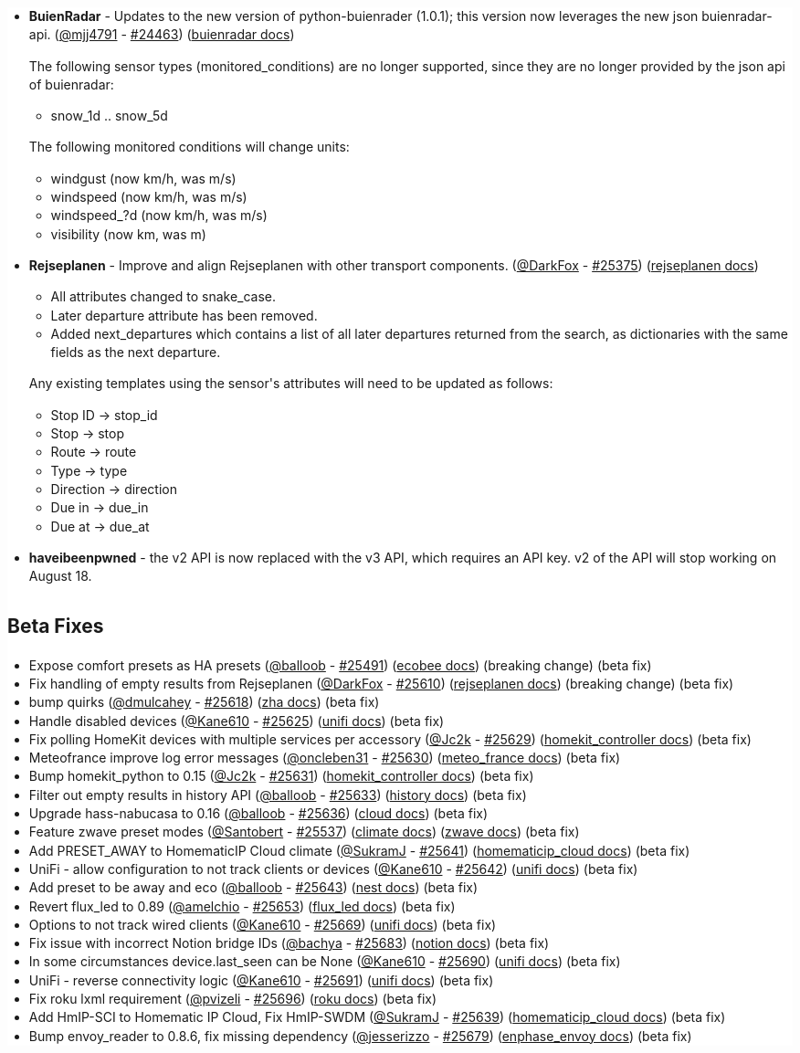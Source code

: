 - **BuienRadar** - Updates to the new version of python-buienrader (1.0.1); this version now leverages the new json buienradar-api.  ([@mjj4791] - [#24463]) ([buienradar docs])

  The following sensor types (monitored_conditions) are no longer supported, since they are no longer provided by the json api of buienradar:

  - snow_1d .. snow_5d

  The following monitored conditions will change units:

  - windgust (now km/h, was m/s)
  - windspeed (now km/h, was m/s)
  - windspeed_?d (now km/h, was m/s)
  - visibility (now km, was m)


- **Rejseplanen** - Improve and align Rejseplanen with other transport components. ([@DarkFox] - [#25375]) ([rejseplanen docs])
  - All attributes changed to snake_case.
  - Later departure attribute has been removed.
  - Added next_departures which contains a list of all later departures returned from the search,     as dictionaries with the same fields as the next departure.

  Any existing templates using the sensor's attributes will need to be updated as follows:
  - Stop ID -> stop_id
  - Stop -> stop
  - Route -> route
  - Type -> type
  - Direction -> direction
  - Due in -> due_in
  - Due at -> due_at

- **haveibeenpwned** - the v2 API is now replaced with the v3 API, which requires an API key. v2 of the API will stop working on August 18.

## Beta Fixes

- Expose comfort presets as HA presets ([@balloob] - [#25491]) ([ecobee docs]) (breaking change) (beta fix)
- Fix handling of empty results from Rejseplanen ([@DarkFox] - [#25610]) ([rejseplanen docs]) (breaking change) (beta fix)
- bump quirks ([@dmulcahey] - [#25618]) ([zha docs]) (beta fix)
- Handle disabled devices ([@Kane610] - [#25625]) ([unifi docs]) (beta fix)
- Fix polling HomeKit devices with multiple services per accessory ([@Jc2k] - [#25629]) ([homekit_controller docs]) (beta fix)
- Meteofrance improve log error messages ([@oncleben31] - [#25630]) ([meteo_france docs]) (beta fix)
- Bump homekit_python to 0.15 ([@Jc2k] - [#25631]) ([homekit_controller docs]) (beta fix)
- Filter out empty results in history API ([@balloob] - [#25633]) ([history docs]) (beta fix)
- Upgrade hass-nabucasa to 0.16 ([@balloob] - [#25636]) ([cloud docs]) (beta fix)
- Feature zwave preset modes ([@Santobert] - [#25537]) ([climate docs]) ([zwave docs]) (beta fix)
- Add PRESET_AWAY to HomematicIP Cloud climate ([@SukramJ] - [#25641]) ([homematicip_cloud docs]) (beta fix)
- UniFi - allow configuration to not track clients or devices ([@Kane610] - [#25642]) ([unifi docs]) (beta fix)
- Add preset to be away and eco ([@balloob] - [#25643]) ([nest docs]) (beta fix)
- Revert flux_led to 0.89 ([@amelchio] - [#25653]) ([flux_led docs]) (beta fix)
- Options to not track wired clients ([@Kane610] - [#25669]) ([unifi docs]) (beta fix)
- Fix issue with incorrect Notion bridge IDs ([@bachya] - [#25683]) ([notion docs]) (beta fix)
- In some circumstances device.last_seen can be None ([@Kane610] - [#25690]) ([unifi docs]) (beta fix)
- UniFi - reverse connectivity logic ([@Kane610] - [#25691]) ([unifi docs]) (beta fix)
- Fix roku lxml requirement ([@pvizeli] - [#25696]) ([roku docs]) (beta fix)
- Add HmIP-SCI to Homematic IP Cloud, Fix HmIP-SWDM ([@SukramJ] - [#25639]) ([homematicip_cloud docs]) (beta fix)
- Bump envoy_reader to 0.8.6, fix missing dependency ([@jesserizzo] - [#25679]) ([enphase_envoy docs]) (beta fix)

[@icypalm]: https://www.github.com/IcyPalm/
[@jimz011]: https://github.com/jimz011
[#25699]: https://github.com/home-assistant/home-assistant/pull/25699
[#25770]: https://github.com/home-assistant/home-assistant/pull/25770
[#25787]: https://github.com/home-assistant/home-assistant/pull/25787
[#25811]: https://github.com/home-assistant/home-assistant/pull/25811
[@Anonym-tsk]: https://github.com/Anonym-tsk
[@aetaric]: https://github.com/aetaric
[@fbradyirl]: https://github.com/fbradyirl
[@jjlawren]: https://github.com/jjlawren
[cisco_mobility_express docs]: /components/cisco_mobility_express/
[deconz docs]: /components/deconz/
[haveibeenpwned docs]: /components/haveibeenpwned/
[unifi docs]: /components/unifi/
[#25763]: https://github.com/home-assistant/home-assistant/pull/25763
[#25820]: https://github.com/home-assistant/home-assistant/pull/25820
[#25830]: https://github.com/home-assistant/home-assistant/pull/25830
[#25851]: https://github.com/home-assistant/home-assistant/pull/25851
[#25859]: https://github.com/home-assistant/home-assistant/pull/25859
[#25876]: https://github.com/home-assistant/home-assistant/pull/25876
[#25881]: https://github.com/home-assistant/home-assistant/pull/25881
[@Kane610]: https://github.com/Kane610
[@andrewsayre]: https://github.com/andrewsayre
[@brandond]: https://github.com/brandond
[@cameronrmorris]: https://github.com/cameronrmorris
[@cgtobi]: https://github.com/cgtobi
[@pvizeli]: https://github.com/pvizeli
[@tombbo]: https://github.com/tombbo
[knx docs]: /components/knx/
[netatmo docs]: /components/netatmo/
[nuki docs]: /components/nuki/
[smartthings docs]: /components/smartthings/
[unifi docs]: /components/unifi/
[vera docs]: /components/vera/
[wink docs]: /components/wink/
[#22701]: https://github.com/home-assistant/home-assistant/pull/22701
[#22888]: https://github.com/home-assistant/home-assistant/pull/22888
[#23078]: https://github.com/home-assistant/home-assistant/pull/23078
[#23839]: https://github.com/home-assistant/home-assistant/pull/23839
[#23844]: https://github.com/home-assistant/home-assistant/pull/23844
[#24061]: https://github.com/home-assistant/home-assistant/pull/24061
[#24265]: https://github.com/home-assistant/home-assistant/pull/24265
[#24281]: https://github.com/home-assistant/home-assistant/pull/24281
[#24367]: https://github.com/home-assistant/home-assistant/pull/24367
[#24427]: https://github.com/home-assistant/home-assistant/pull/24427
[#24463]: https://github.com/home-assistant/home-assistant/pull/24463
[#24738]: https://github.com/home-assistant/home-assistant/pull/24738
[#24884]: https://github.com/home-assistant/home-assistant/pull/24884
[#24908]: https://github.com/home-assistant/home-assistant/pull/24908
[#24919]: https://github.com/home-assistant/home-assistant/pull/24919
[#24950]: https://github.com/home-assistant/home-assistant/pull/24950
[#24953]: https://github.com/home-assistant/home-assistant/pull/24953
[#24956]: https://github.com/home-assistant/home-assistant/pull/24956
[#24991]: https://github.com/home-assistant/home-assistant/pull/24991
[#25052]: https://github.com/home-assistant/home-assistant/pull/25052
[#25056]: https://github.com/home-assistant/home-assistant/pull/25056
[#25071]: https://github.com/home-assistant/home-assistant/pull/25071
[#25083]: https://github.com/home-assistant/home-assistant/pull/25083
[#25085]: https://github.com/home-assistant/home-assistant/pull/25085
[#25086]: https://github.com/home-assistant/home-assistant/pull/25086
[#25090]: https://github.com/home-assistant/home-assistant/pull/25090
[#25091]: https://github.com/home-assistant/home-assistant/pull/25091
[#25093]: https://github.com/home-assistant/home-assistant/pull/25093
[#25094]: https://github.com/home-assistant/home-assistant/pull/25094
[#25108]: https://github.com/home-assistant/home-assistant/pull/25108
[#25111]: https://github.com/home-assistant/home-assistant/pull/25111
[#25112]: https://github.com/home-assistant/home-assistant/pull/25112
[#25117]: https://github.com/home-assistant/home-assistant/pull/25117
[#25120]: https://github.com/home-assistant/home-assistant/pull/25120
[#25127]: https://github.com/home-assistant/home-assistant/pull/25127
[#25128]: https://github.com/home-assistant/home-assistant/pull/25128
[#25129]: https://github.com/home-assistant/home-assistant/pull/25129
[#25132]: https://github.com/home-assistant/home-assistant/pull/25132
[#25144]: https://github.com/home-assistant/home-assistant/pull/25144
[#25157]: https://github.com/home-assistant/home-assistant/pull/25157
[#25158]: https://github.com/home-assistant/home-assistant/pull/25158
[#25161]: https://github.com/home-assistant/home-assistant/pull/25161
[#25172]: https://github.com/home-assistant/home-assistant/pull/25172
[#25173]: https://github.com/home-assistant/home-assistant/pull/25173
[#25174]: https://github.com/home-assistant/home-assistant/pull/25174
[#25175]: https://github.com/home-assistant/home-assistant/pull/25175
[#25176]: https://github.com/home-assistant/home-assistant/pull/25176
[#25181]: https://github.com/home-assistant/home-assistant/pull/25181
[#25182]: https://github.com/home-assistant/home-assistant/pull/25182
[#25186]: https://github.com/home-assistant/home-assistant/pull/25186
[#25188]: https://github.com/home-assistant/home-assistant/pull/25188
[#25190]: https://github.com/home-assistant/home-assistant/pull/25190
[#25194]: https://github.com/home-assistant/home-assistant/pull/25194
[#25195]: https://github.com/home-assistant/home-assistant/pull/25195
[#25199]: https://github.com/home-assistant/home-assistant/pull/25199
[#25200]: https://github.com/home-assistant/home-assistant/pull/25200
[#25201]: https://github.com/home-assistant/home-assistant/pull/25201
[#25202]: https://github.com/home-assistant/home-assistant/pull/25202
[#25207]: https://github.com/home-assistant/home-assistant/pull/25207
[#25208]: https://github.com/home-assistant/home-assistant/pull/25208
[#25221]: https://github.com/home-assistant/home-assistant/pull/25221
[#25234]: https://github.com/home-assistant/home-assistant/pull/25234
[#25249]: https://github.com/home-assistant/home-assistant/pull/25249
[#25260]: https://github.com/home-assistant/home-assistant/pull/25260
[#25265]: https://github.com/home-assistant/home-assistant/pull/25265
[#25284]: https://github.com/home-assistant/home-assistant/pull/25284
[#25304]: https://github.com/home-assistant/home-assistant/pull/25304
[#25305]: https://github.com/home-assistant/home-assistant/pull/25305
[#25308]: https://github.com/home-assistant/home-assistant/pull/25308
[#25316]: https://github.com/home-assistant/home-assistant/pull/25316
[#25317]: https://github.com/home-assistant/home-assistant/pull/25317
[#25320]: https://github.com/home-assistant/home-assistant/pull/25320
[#25338]: https://github.com/home-assistant/home-assistant/pull/25338
[#25339]: https://github.com/home-assistant/home-assistant/pull/25339
[#25340]: https://github.com/home-assistant/home-assistant/pull/25340
[#25341]: https://github.com/home-assistant/home-assistant/pull/25341
[#25355]: https://github.com/home-assistant/home-assistant/pull/25355
[#25357]: https://github.com/home-assistant/home-assistant/pull/25357
[#25365]: https://github.com/home-assistant/home-assistant/pull/25365
[#25373]: https://github.com/home-assistant/home-assistant/pull/25373
[#25375]: https://github.com/home-assistant/home-assistant/pull/25375
[#25377]: https://github.com/home-assistant/home-assistant/pull/25377
[#25382]: https://github.com/home-assistant/home-assistant/pull/25382
[#25390]: https://github.com/home-assistant/home-assistant/pull/25390
[#25398]: https://github.com/home-assistant/home-assistant/pull/25398
[#25401]: https://github.com/home-assistant/home-assistant/pull/25401
[#25402]: https://github.com/home-assistant/home-assistant/pull/25402
[#25403]: https://github.com/home-assistant/home-assistant/pull/25403
[#25408]: https://github.com/home-assistant/home-assistant/pull/25408
[#25409]: https://github.com/home-assistant/home-assistant/pull/25409
[#25410]: https://github.com/home-assistant/home-assistant/pull/25410
[#25414]: https://github.com/home-assistant/home-assistant/pull/25414
[#25415]: https://github.com/home-assistant/home-assistant/pull/25415
[#25416]: https://github.com/home-assistant/home-assistant/pull/25416
[#25422]: https://github.com/home-assistant/home-assistant/pull/25422
[#25425]: https://github.com/home-assistant/home-assistant/pull/25425
[#25428]: https://github.com/home-assistant/home-assistant/pull/25428
[#25429]: https://github.com/home-assistant/home-assistant/pull/25429
[#25430]: https://github.com/home-assistant/home-assistant/pull/25430
[#25431]: https://github.com/home-assistant/home-assistant/pull/25431
[#25432]: https://github.com/home-assistant/home-assistant/pull/25432
[#25434]: https://github.com/home-assistant/home-assistant/pull/25434
[#25435]: https://github.com/home-assistant/home-assistant/pull/25435
[#25436]: https://github.com/home-assistant/home-assistant/pull/25436
[#25437]: https://github.com/home-assistant/home-assistant/pull/25437
[#25438]: https://github.com/home-assistant/home-assistant/pull/25438
[#25439]: https://github.com/home-assistant/home-assistant/pull/25439
[#25440]: https://github.com/home-assistant/home-assistant/pull/25440
[#25441]: https://github.com/home-assistant/home-assistant/pull/25441
[#25442]: https://github.com/home-assistant/home-assistant/pull/25442
[#25443]: https://github.com/home-assistant/home-assistant/pull/25443
[#25444]: https://github.com/home-assistant/home-assistant/pull/25444
[#25445]: https://github.com/home-assistant/home-assistant/pull/25445
[#25450]: https://github.com/home-assistant/home-assistant/pull/25450
[#25453]: https://github.com/home-assistant/home-assistant/pull/25453
[#25454]: https://github.com/home-assistant/home-assistant/pull/25454
[#25457]: https://github.com/home-assistant/home-assistant/pull/25457
[#25460]: https://github.com/home-assistant/home-assistant/pull/25460
[#25462]: https://github.com/home-assistant/home-assistant/pull/25462
[#25463]: https://github.com/home-assistant/home-assistant/pull/25463
[#25464]: https://github.com/home-assistant/home-assistant/pull/25464
[#25474]: https://github.com/home-assistant/home-assistant/pull/25474
[#25475]: https://github.com/home-assistant/home-assistant/pull/25475
[#25478]: https://github.com/home-assistant/home-assistant/pull/25478
[#25485]: https://github.com/home-assistant/home-assistant/pull/25485
[#25491]: https://github.com/home-assistant/home-assistant/pull/25491
[#25497]: https://github.com/home-assistant/home-assistant/pull/25497
[#25498]: https://github.com/home-assistant/home-assistant/pull/25498
[#25500]: https://github.com/home-assistant/home-assistant/pull/25500
[#25503]: https://github.com/home-assistant/home-assistant/pull/25503
[#25504]: https://github.com/home-assistant/home-assistant/pull/25504
[#25506]: https://github.com/home-assistant/home-assistant/pull/25506
[#25507]: https://github.com/home-assistant/home-assistant/pull/25507
[#25508]: https://github.com/home-assistant/home-assistant/pull/25508
[#25511]: https://github.com/home-assistant/home-assistant/pull/25511
[#25512]: https://github.com/home-assistant/home-assistant/pull/25512
[#25524]: https://github.com/home-assistant/home-assistant/pull/25524
[#25528]: https://github.com/home-assistant/home-assistant/pull/25528
[#25529]: https://github.com/home-assistant/home-assistant/pull/25529
[#25532]: https://github.com/home-assistant/home-assistant/pull/25532
[#25534]: https://github.com/home-assistant/home-assistant/pull/25534
[#25537]: https://github.com/home-assistant/home-assistant/pull/25537
[#25540]: https://github.com/home-assistant/home-assistant/pull/25540
[#25543]: https://github.com/home-assistant/home-assistant/pull/25543
[#25545]: https://github.com/home-assistant/home-assistant/pull/25545
[#25546]: https://github.com/home-assistant/home-assistant/pull/25546
[#25548]: https://github.com/home-assistant/home-assistant/pull/25548
[#25551]: https://github.com/home-assistant/home-assistant/pull/25551
[#25553]: https://github.com/home-assistant/home-assistant/pull/25553
[#25557]: https://github.com/home-assistant/home-assistant/pull/25557
[#25558]: https://github.com/home-assistant/home-assistant/pull/25558
[#25560]: https://github.com/home-assistant/home-assistant/pull/25560
[#25561]: https://github.com/home-assistant/home-assistant/pull/25561
[#25567]: https://github.com/home-assistant/home-assistant/pull/25567
[#25568]: https://github.com/home-assistant/home-assistant/pull/25568
[#25569]: https://github.com/home-assistant/home-assistant/pull/25569
[#25570]: https://github.com/home-assistant/home-assistant/pull/25570
[#25575]: https://github.com/home-assistant/home-assistant/pull/25575
[#25580]: https://github.com/home-assistant/home-assistant/pull/25580
[#25581]: https://github.com/home-assistant/home-assistant/pull/25581
[#25582]: https://github.com/home-assistant/home-assistant/pull/25582
[#25585]: https://github.com/home-assistant/home-assistant/pull/25585
[#25590]: https://github.com/home-assistant/home-assistant/pull/25590
[#25592]: https://github.com/home-assistant/home-assistant/pull/25592
[#25593]: https://github.com/home-assistant/home-assistant/pull/25593
[#25594]: https://github.com/home-assistant/home-assistant/pull/25594
[#25599]: https://github.com/home-assistant/home-assistant/pull/25599
[#25602]: https://github.com/home-assistant/home-assistant/pull/25602
[#25605]: https://github.com/home-assistant/home-assistant/pull/25605
[#25607]: https://github.com/home-assistant/home-assistant/pull/25607
[#25610]: https://github.com/home-assistant/home-assistant/pull/25610
[#25618]: https://github.com/home-assistant/home-assistant/pull/25618
[#25625]: https://github.com/home-assistant/home-assistant/pull/25625
[#25629]: https://github.com/home-assistant/home-assistant/pull/25629
[#25630]: https://github.com/home-assistant/home-assistant/pull/25630
[#25631]: https://github.com/home-assistant/home-assistant/pull/25631
[#25633]: https://github.com/home-assistant/home-assistant/pull/25633
[#25636]: https://github.com/home-assistant/home-assistant/pull/25636
[#25639]: https://github.com/home-assistant/home-assistant/pull/25639
[#25641]: https://github.com/home-assistant/home-assistant/pull/25641
[#25642]: https://github.com/home-assistant/home-assistant/pull/25642
[#25643]: https://github.com/home-assistant/home-assistant/pull/25643
[#25653]: https://github.com/home-assistant/home-assistant/pull/25653
[#25669]: https://github.com/home-assistant/home-assistant/pull/25669
[#25679]: https://github.com/home-assistant/home-assistant/pull/25679
[#25680]: https://github.com/home-assistant/home-assistant/pull/25680
[#25683]: https://github.com/home-assistant/home-assistant/pull/25683
[#25690]: https://github.com/home-assistant/home-assistant/pull/25690
[#25691]: https://github.com/home-assistant/home-assistant/pull/25691
[#25696]: https://github.com/home-assistant/home-assistant/pull/25696
[#25702]: https://github.com/home-assistant/home-assistant/pull/25702
[#25713]: https://github.com/home-assistant/home-assistant/pull/25713
[#25726]: https://github.com/home-assistant/home-assistant/pull/25726
[#25731]: https://github.com/home-assistant/home-assistant/pull/25731
[#25732]: https://github.com/home-assistant/home-assistant/pull/25732
[#25735]: https://github.com/home-assistant/home-assistant/pull/25735
[@9R]: https://github.com/9R
[@Adminiuga]: https://github.com/Adminiuga
[@Anglac]: https://github.com/Anglac
[@Bouni]: https://github.com/Bouni
[@Cereal2nd]: https://github.com/Cereal2nd
[@ChristianKuehnel]: https://github.com/ChristianKuehnel
[@Danielhiversen]: https://github.com/Danielhiversen
[@DarkFox]: https://github.com/DarkFox
[@FrederikBolding]: https://github.com/FrederikBolding
[@Jc2k]: https://github.com/Jc2k
[@JonGilmore]: https://github.com/JonGilmore
[@Kane610]: https://github.com/Kane610
[@MartinHjelmare]: https://github.com/MartinHjelmare
[@PhilRW]: https://github.com/PhilRW
[@Quentame]: https://github.com/Quentame
[@Santobert]: https://github.com/Santobert
[@SukramJ]: https://github.com/SukramJ
[@Yarikx]: https://github.com/Yarikx
[@adrum]: https://github.com/adrum
[@alengwenus]: https://github.com/alengwenus
[@amelchio]: https://github.com/amelchio
[@andersonshatch]: https://github.com/andersonshatch
[@andre-richter]: https://github.com/andre-richter
[@andrewsayre]: https://github.com/andrewsayre
[@aschamberger]: https://github.com/aschamberger
[@asleeis]: https://github.com/asleeis
[@austinmroczek]: https://github.com/austinmroczek
[@bachya]: https://github.com/bachya
[@balloob]: https://github.com/balloob
[@benleb]: https://github.com/benleb
[@bollewolle]: https://github.com/bollewolle
[@cameronrmorris]: https://github.com/cameronrmorris
[@cgarwood]: https://github.com/cgarwood
[@cgtobi]: https://github.com/cgtobi
[@croghostrider]: https://github.com/croghostrider
[@definitio]: https://github.com/definitio
[@depl0y]: https://github.com/depl0y
[@dmulcahey]: https://github.com/dmulcahey
[@dshokouhi]: https://github.com/dshokouhi
[@dwradcliffe]: https://github.com/dwradcliffe
[@elupus]: https://github.com/elupus
[@escoand]: https://github.com/escoand
[@fabaff]: https://github.com/fabaff
[@farmio]: https://github.com/farmio
[@fbradyirl]: https://github.com/fbradyirl
[@franfos]: https://github.com/franfos
[@fredrike]: https://github.com/fredrike
[@frenck]: https://github.com/frenck
[@gjbadros]: https://github.com/gjbadros
[@gorynychzmey]: https://github.com/gorynychzmey
[@gtdiehl]: https://github.com/gtdiehl
[@iamtpage]: https://github.com/iamtpage
[@jesserizzo]: https://github.com/jesserizzo
[@keesschollaart81]: https://github.com/keesschollaart81
[@kifeo]: https://github.com/kifeo
[@kimfrellsen]: https://github.com/kimfrellsen
[@ktnrg45]: https://github.com/ktnrg45
[@lealoureiro]: https://github.com/lealoureiro
[@ljmerza]: https://github.com/ljmerza
[@lyghtnox]: https://github.com/lyghtnox
[@manonstreet]: https://github.com/manonstreet
[@manutenfruits]: https://github.com/manutenfruits
[@michaeldavie]: https://github.com/michaeldavie
[@mjj4791]: https://github.com/mjj4791
[@nielstron]: https://github.com/nielstron
[@nierob]: https://github.com/nierob
[@oncleben31]: https://github.com/oncleben31
[@ooii]: https://github.com/ooii
[@orson1282]: https://github.com/orson1282
[@pattyland]: https://github.com/pattyland
[@plafue]: https://github.com/plafue
[@postlund]: https://github.com/postlund
[@pvizeli]: https://github.com/pvizeli
[@rossdargan]: https://github.com/rossdargan
[@rtclauss]: https://github.com/rtclauss
[@rytilahti]: https://github.com/rytilahti
[@scop]: https://github.com/scop
[@shbatm]: https://github.com/shbatm
[@squishykid]: https://github.com/squishykid
[@teharris1]: https://github.com/teharris1
[@tetienne]: https://github.com/tetienne
[@thomasgermain]: https://github.com/thomasgermain
[@thomasloven]: https://github.com/thomasloven
[@tofuSCHNITZEL]: https://github.com/tofuSCHNITZEL
[@tsvi]: https://github.com/tsvi
[@webdjoe]: https://github.com/webdjoe
[@xt16johnny]: https://github.com/xt16johnny
[@yeralin]: https://github.com/yeralin
[@zxdavb]: https://github.com/zxdavb
[alarm_control_panel docs]: /components/alarm_control_panel/
[ambient_station docs]: /components/ambient_station/
[apache_kafka docs]: /components/apache_kafka/
[automation docs]: /components/automation/
[avea docs]: /components/avea/
[bloomsky docs]: /components/bloomsky/
[bluetooth_tracker docs]: /components/bluetooth_tracker/
[buienradar docs]: /components/buienradar/
[caldav docs]: /components/caldav/
[calendar docs]: /components/calendar/
[cisco_mobility_express docs]: /components/cisco_mobility_express/
[climate docs]: /components/climate/
[cloud docs]: /components/cloud/
[counter docs]: /components/counter/
[cover docs]: /components/cover/
[daikin docs]: /components/daikin/
[darksky docs]: /components/darksky/
[deconz docs]: /components/deconz/
[delijn docs]: /components/delijn/
[demo docs]: /components/demo/
[device_tracker docs]: /components/device_tracker/
[discord docs]: /components/discord/
[ecobee docs]: /components/ecobee/
[elkm1 docs]: /components/elkm1/
[emulated_hue docs]: /components/emulated_hue/
[enphase_envoy docs]: /components/enphase_envoy/
[environment_canada docs]: /components/environment_canada/
[evohome docs]: /components/evohome/
[fan docs]: /components/fan/
[fleetgo docs]: /components/fleetgo/
[flux_led docs]: /components/flux_led/
[fortigate docs]: /components/fortigate/
[fortios docs]: /components/fortios/
[geniushub docs]: /components/geniushub/
[google cal docs]: /components/calendar.google/
[google_assistant docs]: /components/google_translate_assistant/
[google_maps docs]: /components/google_translate_maps/
[google_travel_time docs]: /components/google_translate_travel_time/
[group docs]: /components/group/
[history docs]: /components/history/
[hive docs]: /components/hive/
[homeassistant docs]: /components/homeassistant/
[homekit docs]: /components/homekit/
[homekit_controller docs]: /components/homekit_controller/
[homematicip_cloud docs]: /components/homematicip_cloud/
[hp_ilo docs]: /components/hp_ilo/
[html5 docs]: /components/html5/
[http docs]: /components/http/
[huawei_lte docs]: /components/huawei_lte/
[image_processing docs]: /components/image_processing/
[incomfort docs]: /components/incomfort/
[input_boolean docs]: /components/input_boolean/
[input_datetime docs]: /components/input_datetime/
[input_number docs]: /components/input_number/
[input_select docs]: /components/input_select/
[input_text docs]: /components/input_text/
[insteon docs]: /components/insteon/
[jewish_calendar docs]: /components/jewish_calendar/
[knx docs]: /components/knx/
[lcn docs]: /components/lcn/
[lock docs]: /components/lock/
[lovelace docs]: /components/lovelace/
[luci docs]: /components/luci/
[lutron docs]: /components/lutron/
[mastodon docs]: /components/mastodon/
[media_extractor docs]: /components/media_extractor/
[media_player docs]: /components/media_player/
[meteo_france docs]: /components/meteo_france/
[mikrotik docs]: /components/mikrotik/
[mqtt docs]: /components/mqtt/
[mvglive docs]: /components/mvglive/
[n26 docs]: /components/n26/
[neato docs]: /components/neato/
[nest docs]: /components/nest/
[netatmo docs]: /components/netatmo/
[netgear_lte docs]: /components/netgear_lte/
[nextbus docs]: /components/nextbus/
[notion docs]: /components/notion/
[nuki docs]: /components/nuki/
[opensensemap docs]: /components/opensensemap/
[pioneer docs]: /components/pioneer/
[ps4 docs]: /components/ps4/
[rainforest_eagle docs]: /components/rainforest_eagle/
[rejseplanen docs]: /components/rejseplanen/
[remote docs]: /components/remote/
[ring docs]: /components/ring/
[ritassist docs]: /components/fleetgo/
[roku docs]: /components/roku/
[roomba docs]: /components/roomba/
[samsungtv docs]: /components/samsungtv/
[scene docs]: /components/scene/
[script docs]: /components/script/
[seventeentrack docs]: /components/seventeentrack/
[simplisafe docs]: /components/simplisafe/
[smartthings docs]: /components/smartthings/
[snapcast docs]: /components/snapcast/
[solax docs]: /components/solax/
[somfy docs]: /components/somfy/
[songpal docs]: /components/songpal/
[splunk docs]: /components/splunk/
[spotify docs]: /components/spotify/
[suez_water docs]: /components/suez_water/
[switchbot docs]: /components/switchbot/
[syncthru docs]: /components/syncthru/
[system_health docs]: /components/system_health/
[tado docs]: /components/tado/
[telnet docs]: /components/telnet/
[tibber docs]: /components/tibber/
[timer docs]: /components/timer/
[todoist docs]: /components/todoist/
[totalconnect docs]: /components/totalconnect/
[transmission docs]: /components/transmission/
[twentemilieu docs]: /components/twentemilieu/
[unifi docs]: /components/unifi/
[utility_meter docs]: /components/utility_meter/
[vacuum docs]: /components/vacuum/
[vallox docs]: /components/vallox/
[velbus docs]: /components/velbus/
[venstar docs]: /components/venstar/
[vesync docs]: /components/vesync/
[wink docs]: /components/wink/
[workday docs]: /components/workday/
[wwlln docs]: /components/wwlln/
[xiaomi_miio docs]: /components/xiaomi_aqara_miio/
[zha docs]: /components/zha/
[zwave docs]: /components/zwave/